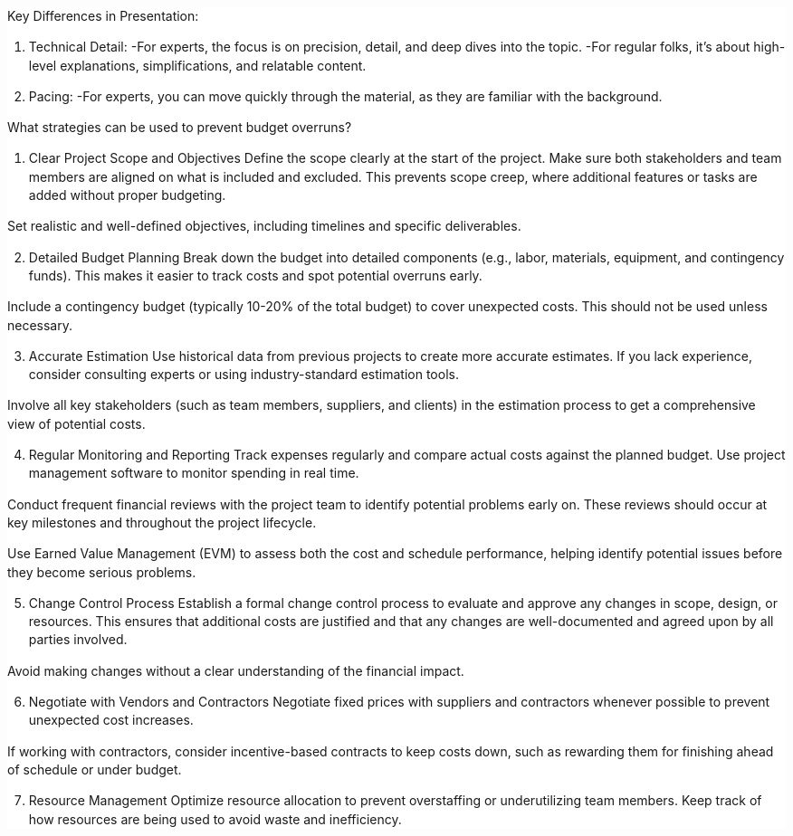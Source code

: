 Key Differences in Presentation:
1. Technical Detail:
-For experts, the focus is on precision, detail, and deep dives into the topic.
-For regular folks, it’s about high-level explanations, simplifications, and relatable content.

2. Pacing:
-For experts, you can move quickly through the material, as they are familiar with the background.

What strategies can be used to prevent budget overruns?
1. Clear Project Scope and Objectives
Define the scope clearly at the start of the project. Make sure both stakeholders and team members are aligned on what is included and excluded. This prevents scope creep, where additional features or tasks are added without proper budgeting.

Set realistic and well-defined objectives, including timelines and specific deliverables.

2. Detailed Budget Planning
Break down the budget into detailed components (e.g., labor, materials, equipment, and contingency funds). This makes it easier to track costs and spot potential overruns early.

Include a contingency budget (typically 10-20% of the total budget) to cover unexpected costs. This should not be used unless necessary.

3. Accurate Estimation
Use historical data from previous projects to create more accurate estimates. If you lack experience, consider consulting experts or using industry-standard estimation tools.

Involve all key stakeholders (such as team members, suppliers, and clients) in the estimation process to get a comprehensive view of potential costs.

4. Regular Monitoring and Reporting
Track expenses regularly and compare actual costs against the planned budget. Use project management software to monitor spending in real time.

Conduct frequent financial reviews with the project team to identify potential problems early on. These reviews should occur at key milestones and throughout the project lifecycle.

Use Earned Value Management (EVM) to assess both the cost and schedule performance, helping identify potential issues before they become serious problems.

5. Change Control Process
Establish a formal change control process to evaluate and approve any changes in scope, design, or resources. This ensures that additional costs are justified and that any changes are well-documented and agreed upon by all parties involved.

Avoid making changes without a clear understanding of the financial impact.

6. Negotiate with Vendors and Contractors
Negotiate fixed prices with suppliers and contractors whenever possible to prevent unexpected cost increases.

If working with contractors, consider incentive-based contracts to keep costs down, such as rewarding them for finishing ahead of schedule or under budget.

7. Resource Management
Optimize resource allocation to prevent overstaffing or underutilizing team members. Keep track of how resources are being used to avoid waste and inefficiency.
